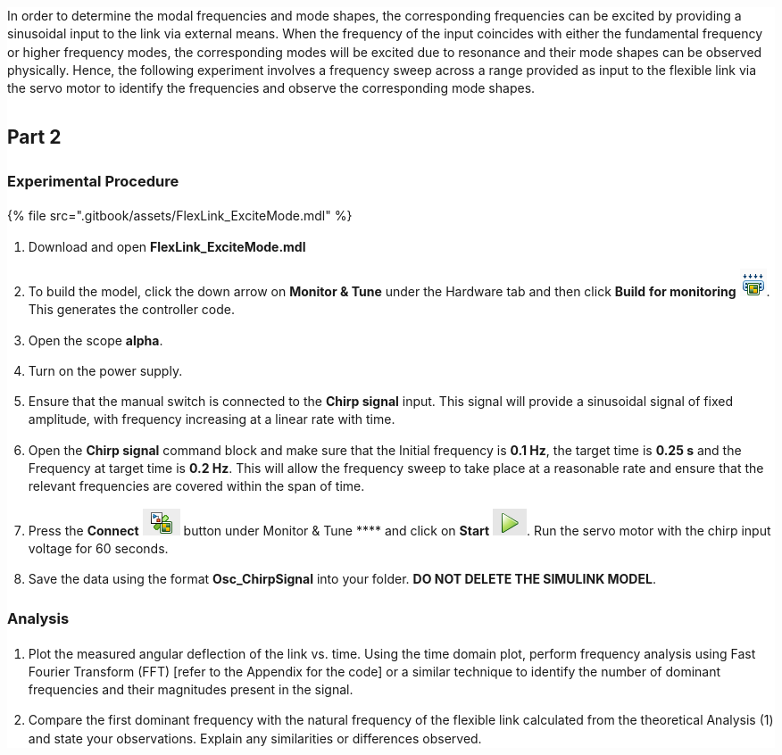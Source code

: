 In order to determine the modal frequencies and mode shapes, the corresponding frequencies can be excited by providing a sinusoidal input to the link via external means. When the frequency of the input coincides with either the fundamental frequency or higher frequency modes, the corresponding modes will be excited due to resonance and their mode shapes can be observed physically. Hence, the following experiment involves a frequency sweep across a range provided as input to the flexible link via the servo motor to identify the frequencies and observe the corresponding mode shapes.

## Part 2

### Experimental Procedure

{% file src=".gitbook/assets/FlexLink_ExciteMode.mdl" %}

1.  Download and open **FlexLink\_ExciteMode.mdl**


2.  To build the model, click the down arrow on **Monitor & Tune** under the Hardware tab and then click **Build** **for monitoring** ![](<.gitbook/assets/image (117).png>). This generates the controller code.


3.  Open the scope **alpha**.


4.  Turn on the power supply.


5.  Ensure that the manual switch is connected to the **Chirp signal** input. This signal will provide a sinusoidal signal of fixed amplitude, with frequency increasing at a linear rate with time.


6.  Open the **Chirp signal** command block and make sure that the Initial frequency is **0.1 Hz**, the target time is **0.25 s** and the Frequency at target time is **0.2 Hz**. This will allow the frequency sweep to take place at a reasonable rate and ensure that the relevant frequencies are covered within the span of time.


7.  Press the **Connect** <img src=".gitbook/assets/image (121).png" alt="" data-size="line"> button under Monitor & Tune **** and click on **Start** <img src=".gitbook/assets/image (119).png" alt="" data-size="line">. Run the servo motor with the chirp input voltage for 60 seconds.


8. Save the data using the format **Osc\_ChirpSignal** into your folder. **DO NOT DELETE THE SIMULINK MODEL**.

### Analysis

1.  Plot the measured angular deflection of the link vs. time.  Using the time domain plot, perform frequency analysis using Fast Fourier Transform (FFT) \[refer to the Appendix for the code] or a similar technique to identify the number of dominant frequencies and their magnitudes present in the signal.


2. Compare the first dominant frequency with the natural frequency of the flexible link calculated from the theoretical Analysis (1) and state your observations. Explain any similarities or differences observed.
